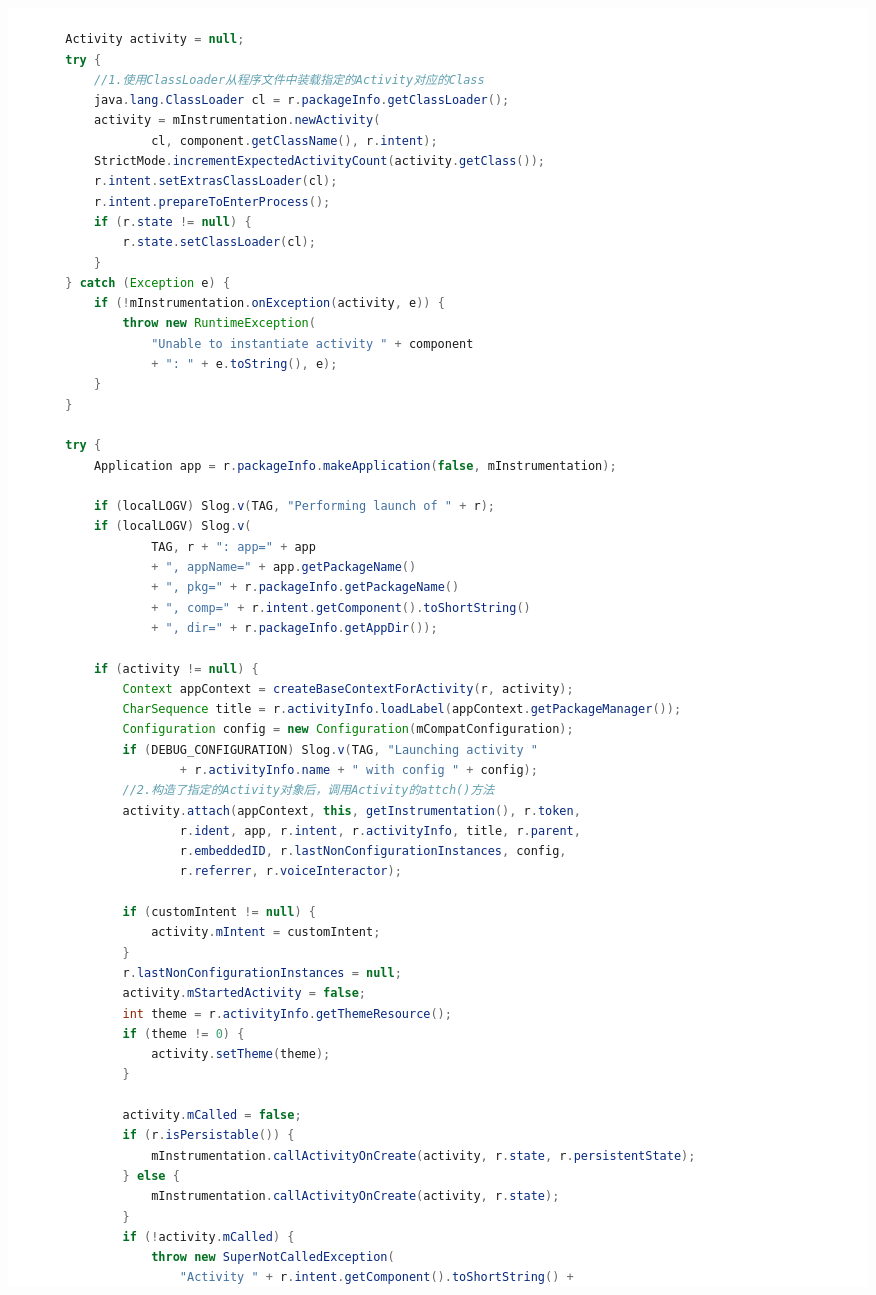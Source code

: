 ```java

        Activity activity = null;
        try {
            //1.使用ClassLoader从程序文件中装载指定的Activity对应的Class
            java.lang.ClassLoader cl = r.packageInfo.getClassLoader();
            activity = mInstrumentation.newActivity(
                    cl, component.getClassName(), r.intent);
            StrictMode.incrementExpectedActivityCount(activity.getClass());
            r.intent.setExtrasClassLoader(cl);
            r.intent.prepareToEnterProcess();
            if (r.state != null) {
                r.state.setClassLoader(cl);
            }
        } catch (Exception e) {
            if (!mInstrumentation.onException(activity, e)) {
                throw new RuntimeException(
                    "Unable to instantiate activity " + component
                    + ": " + e.toString(), e);
            }
        }

        try {
            Application app = r.packageInfo.makeApplication(false, mInstrumentation);

            if (localLOGV) Slog.v(TAG, "Performing launch of " + r);
            if (localLOGV) Slog.v(
                    TAG, r + ": app=" + app
                    + ", appName=" + app.getPackageName()
                    + ", pkg=" + r.packageInfo.getPackageName()
                    + ", comp=" + r.intent.getComponent().toShortString()
                    + ", dir=" + r.packageInfo.getAppDir());

            if (activity != null) {
                Context appContext = createBaseContextForActivity(r, activity);
                CharSequence title = r.activityInfo.loadLabel(appContext.getPackageManager());
                Configuration config = new Configuration(mCompatConfiguration);
                if (DEBUG_CONFIGURATION) Slog.v(TAG, "Launching activity "
                        + r.activityInfo.name + " with config " + config);
                //2.构造了指定的Activity对象后，调用Activity的attch()方法
                activity.attach(appContext, this, getInstrumentation(), r.token,
                        r.ident, app, r.intent, r.activityInfo, title, r.parent,
                        r.embeddedID, r.lastNonConfigurationInstances, config,
                        r.referrer, r.voiceInteractor);

                if (customIntent != null) {
                    activity.mIntent = customIntent;
                }
                r.lastNonConfigurationInstances = null;
                activity.mStartedActivity = false;
                int theme = r.activityInfo.getThemeResource();
                if (theme != 0) {
                    activity.setTheme(theme);
                }

                activity.mCalled = false;
                if (r.isPersistable()) {
                    mInstrumentation.callActivityOnCreate(activity, r.state, r.persistentState);
                } else {
                    mInstrumentation.callActivityOnCreate(activity, r.state);
                }
                if (!activity.mCalled) {
                    throw new SuperNotCalledException(
                        "Activity " + r.intent.getComponent().toShortString() +
```